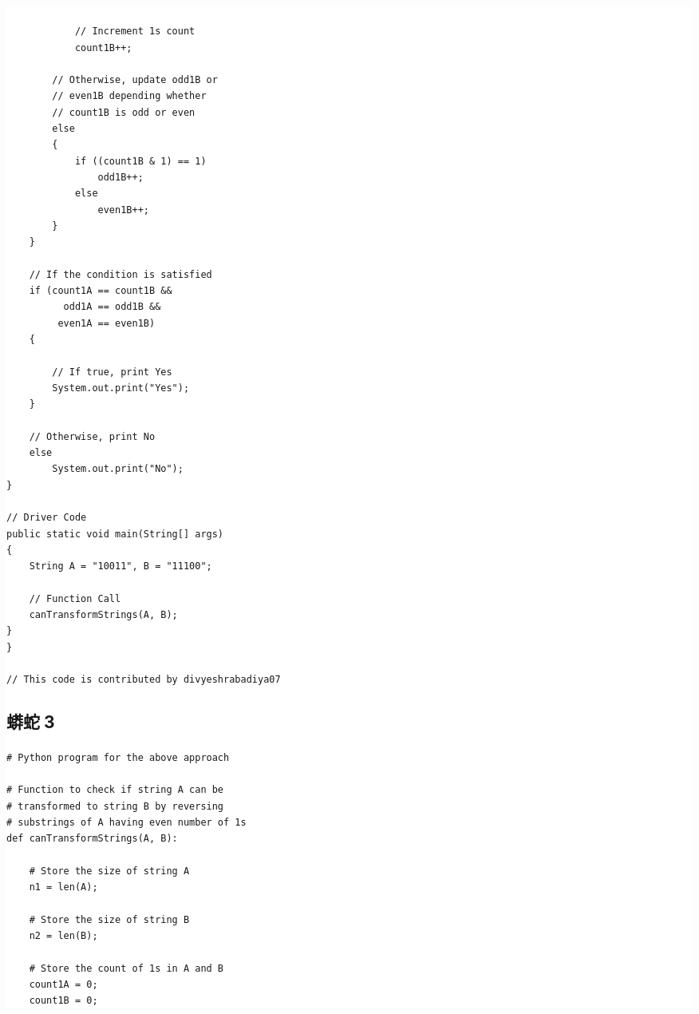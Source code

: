 ```

            // Increment 1s count
            count1B++;

        // Otherwise, update odd1B or
        // even1B depending whether
        // count1B is odd or even
        else
        {
            if ((count1B & 1) == 1)
                odd1B++;
            else
                even1B++;
        }
    }

    // If the condition is satisfied
    if (count1A == count1B &&
          odd1A == odd1B &&
         even1A == even1B)
    {

        // If true, print Yes
        System.out.print("Yes");
    }

    // Otherwise, print No
    else
        System.out.print("No");
}

// Driver Code
public static void main(String[] args)
{
    String A = "10011", B = "11100";

    // Function Call
    canTransformStrings(A, B);
}
}

// This code is contributed by divyeshrabadiya07
```

## 蟒蛇 3

```
# Python program for the above approach

# Function to check if string A can be
# transformed to string B by reversing
# substrings of A having even number of 1s
def canTransformStrings(A, B):

    # Store the size of string A
    n1 = len(A);

    # Store the size of string B
    n2 = len(B);

    # Store the count of 1s in A and B
    count1A = 0;
    count1B = 0;
```